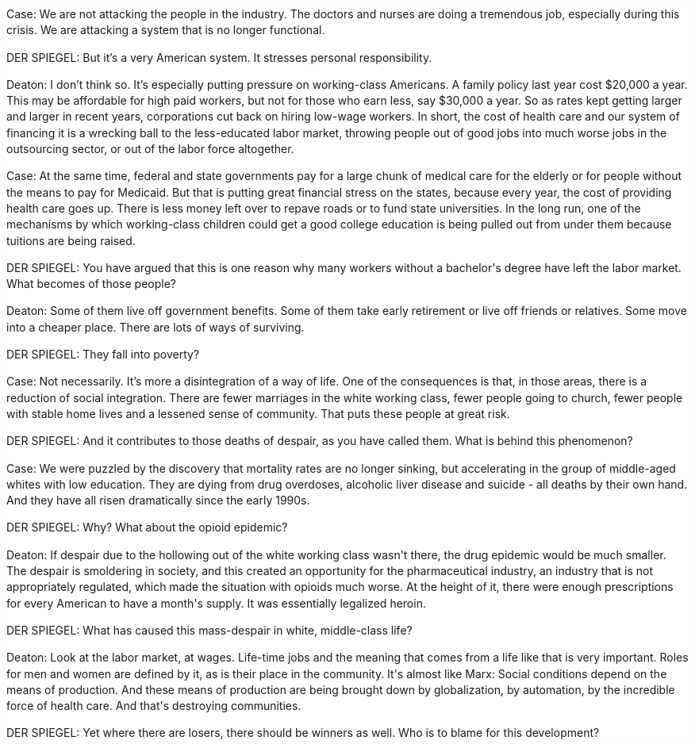 Case: We are not attacking the people in the industry. The doctors and nurses are doing a tremendous job, especially during this crisis. We are attacking a system that is no longer functional.

DER SPIEGEL: But it’s a very American system. It stresses personal responsibility.

Deaton: I don’t think so. It’s especially putting pressure on working-class Americans. A family policy last year cost $20,000 a year. This may be affordable for high paid workers, but not for those who earn less, say $30,000 a year. So as rates kept getting larger and larger in recent years, corporations cut back on hiring low-wage workers. In short, the cost of health care and our system of financing it is a wrecking ball to the less-educated labor market, throwing people out of good jobs into much worse jobs in the outsourcing sector, or out of the labor force altogether.

Case: At the same time, federal and state governments pay for a large chunk of medical care for the elderly or for people without the means to pay for Medicaid. But that is putting great financial stress on the states, because every year, the cost of providing health care goes up. There is less money left over to repave roads or to fund state universities. In the long run, one of the mechanisms by which working-class children could get a good college education is being pulled out from under them because tuitions are being raised.

DER SPIEGEL: You have argued that this is one reason why many workers without a bachelor's degree have left the labor market. What becomes of those people?

Deaton: Some of them live off government benefits. Some of them take early retirement or live off friends or relatives. Some move into a cheaper place. There are lots of ways of surviving.

DER SPIEGEL: They fall into poverty?

Case: Not necessarily. It’s more a disintegration of a way of life. One of the consequences is that, in those areas, there is a reduction of social integration. There are fewer marriages in the white working class, fewer people going to church, fewer people with stable home lives and a lessened sense of community. That puts these people at great risk.

DER SPIEGEL: And it contributes to those deaths of despair, as you have called them. What is behind this phenomenon?

Case: We were puzzled by the discovery that mortality rates are no longer sinking, but accelerating in the group of middle-aged whites with low education. They are dying from drug overdoses, alcoholic liver disease and suicide - all deaths by their own hand. And they have all risen dramatically since the early 1990s.

DER SPIEGEL: Why? What about the opioid epidemic?

Deaton: If despair due to the hollowing out of the white working class wasn't there, the drug epidemic would be much smaller. The despair is smoldering in society, and this created an opportunity for the pharmaceutical industry, an industry that is not appropriately regulated, which made the situation with opioids much worse. At the height of it, there were enough prescriptions for every American to have a month's supply. It was essentially legalized heroin.

DER SPIEGEL: What has caused this mass-despair in white, middle-class life?

Deaton: Look at the labor market, at wages. Life-time jobs and the meaning that comes from a life like that is very important. Roles for men and women are defined by it, as is their place in the community. It's almost like Marx: Social conditions depend on the means of production. And these means of production are being brought down by globalization, by automation, by the incredible force of health care. And that's destroying communities.

DER SPIEGEL: Yet where there are losers, there should be winners as well. Who is to blame for this development?
